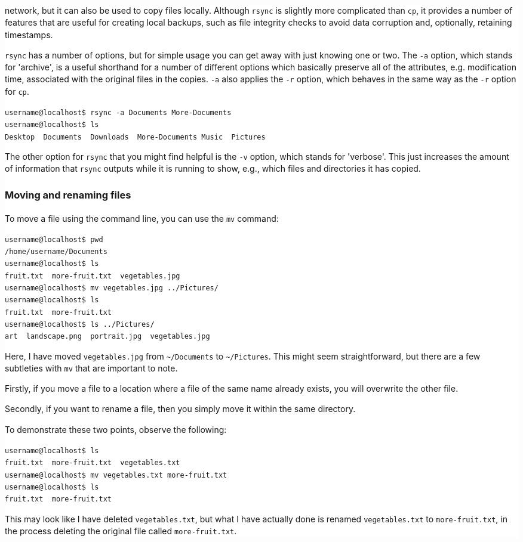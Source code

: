 network, but it can also be used to copy files locally.  Although `rsync` is
slightly more complicated than `cp`, it provides a number of features that are
useful for creating local backups, such as file integrity checks to avoid data
corruption and, optionally, retaining timestamps.

`rsync` has a number of options, but for simple usage you can get away with
just knowing one or two.  The `-a` option, which stands for 'archive', is a
useful shorthand for a number of different options which basically preserve all
of the attributes, e.g. modification time, associated with the original files
in the copies.  `-a` also applies the `-r` option, which behaves in the same
way as the `-r` option for `cp`.
```
username@localhost$ rsync -a Documents More-Documents
username@localhost$ ls
Desktop  Documents  Downloads  More-Documents Music  Pictures
```
The other option for `rsync` that you might find helpful is the `-v` option,
which stands for 'verbose'.  This just increases the amount of information that
`rsync` outputs while it is running to show, e.g., which files and directories
it has copied.

### Moving and renaming files

To move a file using the command line, you can use the `mv` command:
```
username@localhost$ pwd
/home/username/Documents
username@localhost$ ls
fruit.txt  more-fruit.txt  vegetables.jpg
username@localhost$ mv vegetables.jpg ../Pictures/
username@localhost$ ls
fruit.txt  more-fruit.txt
username@localhost$ ls ../Pictures/
art  landscape.png  portrait.jpg  vegetables.jpg
```
Here, I have moved `vegetables.jpg` from `~/Documents` to `~/Pictures`.  This
might seem straightforward, but there are a few subtleties with `mv` that are
important to note.

Firstly, if you move a file to a location where a file of the same name already
exists, you will overwrite the other file.

Secondly, if you want to rename a file, then you simply move it within the same
directory.

To demonstrate these two points, observe the following:
```
username@localhost$ ls
fruit.txt  more-fruit.txt  vegetables.txt
username@localhost$ mv vegetables.txt more-fruit.txt
username@localhost$ ls
fruit.txt  more-fruit.txt
```
This may look like I have deleted `vegetables.txt`, but what I have actually
done is renamed `vegetables.txt` to `more-fruit.txt`, in the process deleting
the original file called `more-fruit.txt`.
